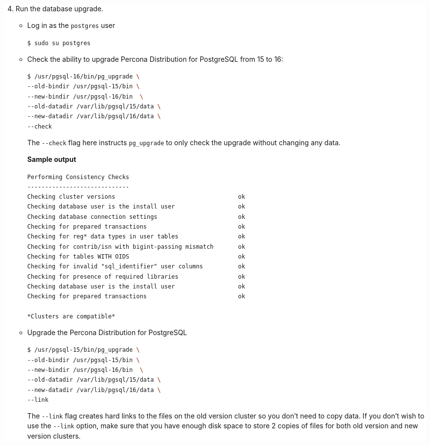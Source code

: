 4. Run the database upgrade.


    * Log in as the `postgres` user

       ```{.bash data-prompt="$"}
       $ sudo su postgres
       ```


    * Check the ability to upgrade Percona Distribution for PostgreSQL from 15 to 16:

       ```{.bash data-prompt="$"}
       $ /usr/pgsql-16/bin/pg_upgrade \
       --old-bindir /usr/pgsql-15/bin \
       --new-bindir /usr/pgsql-16/bin  \
       --old-datadir /var/lib/pgsql/15/data \
       --new-datadir /var/lib/pgsql/16/data \
       --check
       ```

       The `--check` flag here instructs `pg_upgrade` to only check the upgrade without changing any data.

       **Sample output**

       ```
       Performing Consistency Checks
       -----------------------------
       Checking cluster versions                                   ok
       Checking database user is the install user                  ok
       Checking database connection settings                       ok
       Checking for prepared transactions                          ok
       Checking for reg* data types in user tables                 ok
       Checking for contrib/isn with bigint-passing mismatch       ok
       Checking for tables WITH OIDS                               ok
       Checking for invalid "sql_identifier" user columns          ok
       Checking for presence of required libraries                 ok
       Checking database user is the install user                  ok
       Checking for prepared transactions                          ok

       *Clusters are compatible*
       ```


    * Upgrade the Percona Distribution for PostgreSQL

       ```{.bash data-prompt="$"}
       $ /usr/pgsql-15/bin/pg_upgrade \
       --old-bindir /usr/pgsql-15/bin \
       --new-bindir /usr/pgsql-16/bin  \
       --old-datadir /var/lib/pgsql/15/data \
       --new-datadir /var/lib/pgsql/16/data \
       --link
       ```

       The  `--link` flag creates hard links to the files on the old version cluster so you don’t need to copy data.
       If you don’t wish to use the `--link` option, make sure that you have enough disk space to store 2 copies of files for both old version and new version clusters.

